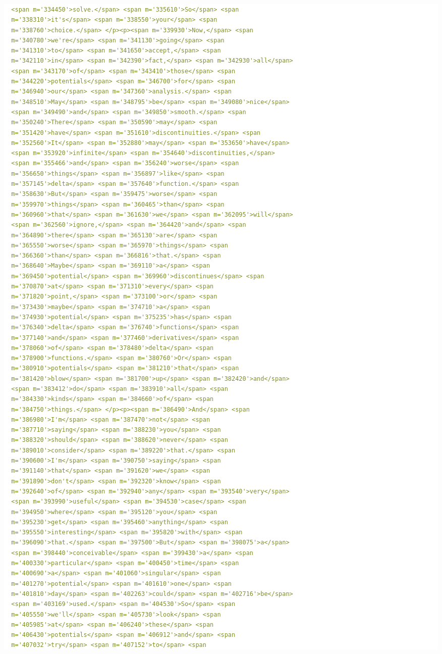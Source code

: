 ```yaml
  <span m='334450'>solve.</span> <span m='335610'>So</span> <span
  m='338310'>it's</span> <span m='338550'>your</span> <span
  m='338760'>choice.</span> </p><p><span m='339930'>Now,</span> <span
  m='340780'>we're</span> <span m='341130'>going</span> <span
  m='341310'>to</span> <span m='341650'>accept,</span> <span
  m='342110'>in</span> <span m='342390'>fact,</span> <span m='342930'>all</span>
  <span m='343170'>of</span> <span m='343410'>those</span> <span
  m='344220'>potentials</span> <span m='346700'>for</span> <span
  m='346940'>our</span> <span m='347360'>analysis.</span> <span
  m='348510'>May</span> <span m='348795'>be</span> <span m='349080'>nice</span>
  <span m='349490'>and</span> <span m='349850'>smooth.</span> <span
  m='350240'>There</span> <span m='350590'>may</span> <span
  m='351420'>have</span> <span m='351610'>discontinuities.</span> <span
  m='352560'>It</span> <span m='352880'>may</span> <span m='353650'>have</span>
  <span m='353920'>infinite</span> <span m='354640'>discontinuities,</span>
  <span m='355466'>and</span> <span m='356240'>worse</span> <span
  m='356650'>things</span> <span m='356897'>like</span> <span
  m='357145'>delta</span> <span m='357640'>function.</span> <span
  m='358630'>But</span> <span m='359475'>worse</span> <span
  m='359970'>things</span> <span m='360465'>than</span> <span
  m='360960'>that</span> <span m='361630'>we</span> <span m='362095'>will</span>
  <span m='362560'>ignore,</span> <span m='364420'>and</span> <span
  m='364890'>there</span> <span m='365130'>are</span> <span
  m='365550'>worse</span> <span m='365970'>things</span> <span
  m='366360'>than</span> <span m='366816'>that.</span> <span
  m='368640'>Maybe</span> <span m='369110'>a</span> <span
  m='369450'>potential</span> <span m='369960'>discontinues</span> <span
  m='370870'>at</span> <span m='371310'>every</span> <span
  m='371820'>point,</span> <span m='373100'>or</span> <span
  m='373430'>maybe</span> <span m='374710'>a</span> <span
  m='374930'>potential</span> <span m='375235'>has</span> <span
  m='376340'>delta</span> <span m='376740'>functions</span> <span
  m='377140'>and</span> <span m='377460'>derivatives</span> <span
  m='378060'>of</span> <span m='378480'>delta</span> <span
  m='378900'>functions.</span> <span m='380760'>Or</span> <span
  m='380910'>potentials</span> <span m='381210'>that</span> <span
  m='381420'>blow</span> <span m='381700'>up</span> <span m='382420'>and</span>
  <span m='383412'>do</span> <span m='383910'>all</span> <span
  m='384330'>kinds</span> <span m='384660'>of</span> <span
  m='384750'>things.</span> </p><p><span m='386490'>And</span> <span
  m='386980'>I'm</span> <span m='387470'>not</span> <span
  m='387710'>saying</span> <span m='388230'>you</span> <span
  m='388320'>should</span> <span m='388620'>never</span> <span
  m='389010'>consider</span> <span m='389220'>that.</span> <span
  m='390600'>I'm</span> <span m='390750'>saying</span> <span
  m='391140'>that</span> <span m='391620'>we</span> <span
  m='391890'>don't</span> <span m='392320'>know</span> <span
  m='392640'>of</span> <span m='392940'>any</span> <span m='393540'>very</span>
  <span m='393990'>useful</span> <span m='394530'>case</span> <span
  m='394950'>where</span> <span m='395120'>you</span> <span
  m='395230'>get</span> <span m='395460'>anything</span> <span
  m='395550'>interesting</span> <span m='395820'>with</span> <span
  m='396090'>that.</span> <span m='397500'>But</span> <span m='398075'>a</span>
  <span m='398440'>conceivable</span> <span m='399430'>a</span> <span
  m='400330'>particular</span> <span m='400450'>time</span> <span
  m='400690'>a</span> <span m='401060'>singular</span> <span
  m='401270'>potential</span> <span m='401610'>one</span> <span
  m='401810'>day</span> <span m='402263'>could</span> <span m='402716'>be</span>
  <span m='403169'>used.</span> <span m='404530'>So</span> <span
  m='405550'>we'll</span> <span m='405730'>look</span> <span
  m='405985'>at</span> <span m='406240'>these</span> <span
  m='406430'>potentials</span> <span m='406912'>and</span> <span
  m='407032'>try</span> <span m='407152'>to</span> <span
```